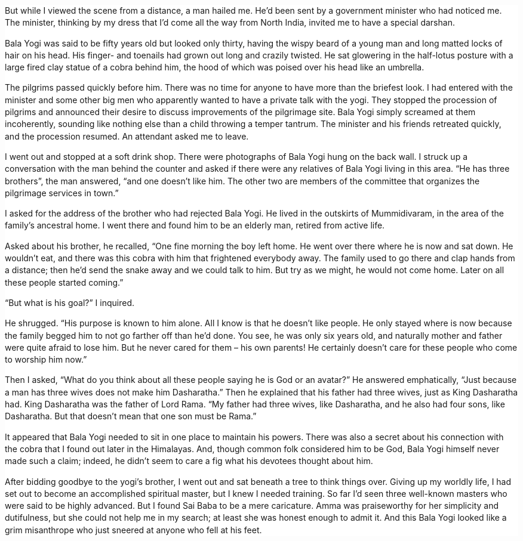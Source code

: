 But while I viewed the scene from a distance, a man hailed me. He’d been sent by a government minister who had noticed me. The minister, thinking by my dress that I’d come all the way from North India, invited me to have a special darshan.

Bala Yogi was said to be fifty years old but looked only thirty, having the wispy beard of a young man and long matted locks of hair on his head. His finger- and toenails had grown out long and crazily twisted. He sat glowering in the half-lotus posture with a large fired clay statue of a cobra behind him, the hood of which was poised over his head like an umbrella.

The pilgrims passed quickly before him. There was no time for anyone to have more than the briefest look. I had entered with the minister and some other big men who apparently wanted to have a private talk with the yogi. They stopped the procession of pilgrims and announced their desire to discuss improvements of the pilgrimage site. Bala Yogi simply screamed at them incoherently, sounding like nothing else than a child throwing a temper tantrum. The minister and his friends retreated quickly, and the procession resumed. An attendant asked me to leave.

I went out and stopped at a soft drink shop. There were photographs of Bala Yogi hung on the back wall. I struck up a conversation with the man behind the counter and asked if there were any relatives of Bala Yogi living in this area. “He has three brothers”, the man answered, “and one doesn’t like him. The other two are members of the committee that organizes the pilgrimage services in town.”

I asked for the address of the brother who had rejected Bala Yogi. He lived in the outskirts of Mummidivaram, in the area of the family’s ancestral home. I went there and found him to be an elderly man, retired from active life.

Asked about his brother, he recalled, “One fine morning the boy left home. He went over there where he is now and sat down. He wouldn’t eat, and there was this cobra with him that frightened everybody away. The family used to go there and clap hands from a distance; then he’d send the snake away and we could talk to him. But try as we might, he would not come home. Later on all these people started coming.”

“But what is his goal?” I inquired.

He shrugged. “His purpose is known to him alone. All I know is that he doesn’t like people. He only stayed where is now because the family begged him to not go farther off than he’d done. You see, he was only six years old, and naturally mother and father were quite afraid to lose him. But he never cared for them – his own parents! He certainly doesn’t care for these people who come to worship him now.”

Then I asked, “What do you think about all these people saying he is God or an avatar?” He answered emphatically, “Just because a man has three wives does not make him Dasharatha.” Then he explained that his father had three wives, just as King Dasharatha had. King Dasharatha was the father of Lord Rama. “My father had three wives, like Dasharatha, and he also had four sons, like Dasharatha. But that doesn’t mean that one son must be Rama.”

It appeared that Bala Yogi needed to sit in one place to maintain his powers. There was also a secret about his connection with the cobra that I found out later in the Himalayas. And, though common folk considered him to be God, Bala Yogi himself never made such a claim; indeed, he didn’t seem to care a fig what his devotees thought about him.

After bidding goodbye to the yogi’s brother, I went out and sat beneath a tree to think things over. Giving up my worldly life, I had set out to become an accomplished spiritual master, but I knew I needed training. So far I’d seen three well-known masters who were said to be highly advanced. But I found Sai Baba to be a mere caricature. Amma was praiseworthy for her simplicity and dutifulness, but she could not help me in my search; at least she was honest enough to admit it. And this Bala Yogi looked like a grim misanthrope who just sneered at anyone who fell at his feet.
